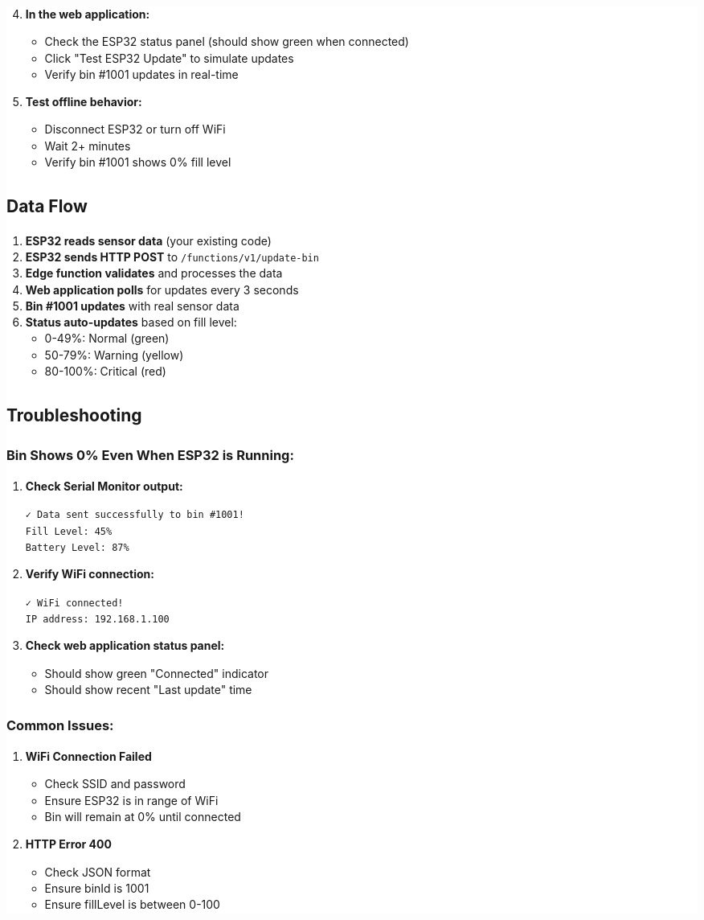 4. **In the web application:**
   - Check the ESP32 status panel (should show green when connected)
   - Click "Test ESP32 Update" to simulate updates
   - Verify bin #1001 updates in real-time

5. **Test offline behavior:**
   - Disconnect ESP32 or turn off WiFi
   - Wait 2+ minutes
   - Verify bin #1001 shows 0% fill level

## Data Flow

1. **ESP32 reads sensor data** (your existing code)
2. **ESP32 sends HTTP POST** to `/functions/v1/update-bin`
3. **Edge function validates** and processes the data
4. **Web application polls** for updates every 3 seconds
5. **Bin #1001 updates** with real sensor data
6. **Status auto-updates** based on fill level:
   - 0-49%: Normal (green)
   - 50-79%: Warning (yellow)  
   - 80-100%: Critical (red)

## Troubleshooting

### Bin Shows 0% Even When ESP32 is Running:

1. **Check Serial Monitor output:**
   ```
   ✓ Data sent successfully to bin #1001!
   Fill Level: 45%
   Battery Level: 87%
   ```

2. **Verify WiFi connection:**
   ```
   ✓ WiFi connected!
   IP address: 192.168.1.100
   ```

3. **Check web application status panel:**
   - Should show green "Connected" indicator
   - Should show recent "Last update" time

### Common Issues:

1. **WiFi Connection Failed**
   - Check SSID and password
   - Ensure ESP32 is in range of WiFi
   - Bin will remain at 0% until connected

2. **HTTP Error 400**
   - Check JSON format
   - Ensure binId is 1001
   - Ensure fillLevel is between 0-100
